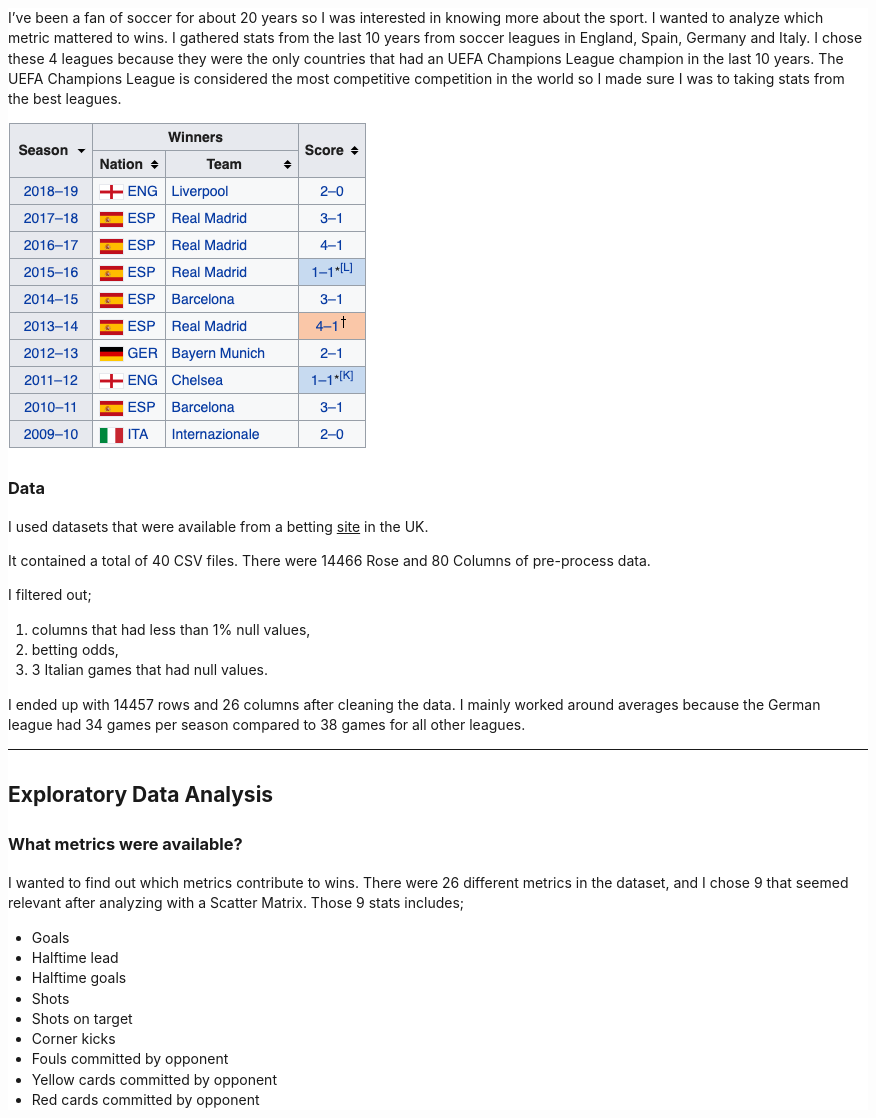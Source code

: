 I’ve been a fan of soccer for about 20 years so I was interested in knowing more about the sport. I wanted to analyze which metric mattered to wins. I gathered stats from the last 10 years from soccer leagues in England, Spain, Germany and Italy. I chose these 4 leagues because they were the only countries that had an UEFA Champions League champion in the last 10 years. The UEFA Champions League is considered the most competitive competition in the world so I made sure I was to taking stats from the best leagues. 

![CL Winners](img/CL-winners.png)

### Data
I used datasets that were available from a betting [site](http://www.football-data.co.uk/) in the UK.

It contained a total of 40 CSV files.  There were 14466 Rose and 80 Columns of pre-process data.

I filtered out; 
1) columns that had less than 1% null values, 
2) betting odds, 
3) 3 Italian games that had null values. 

I ended up with 14457 rows and 26 columns after cleaning the data. I mainly worked around averages because the German league had 34 games per season compared to 38 games for all other leagues.

---

## Exploratory Data Analysis

### What metrics were available?
I wanted to find out which metrics contribute to wins. There were 26 different metrics in the dataset, and I chose 9 that seemed relevant after analyzing with a Scatter Matrix. Those 9 stats includes;

- Goals 
- Halftime lead 
- Halftime goals 
- Shots 
- Shots on target 
- Corner kicks 
- Fouls committed by opponent
- Yellow cards committed by opponent
- Red cards committed by opponent
